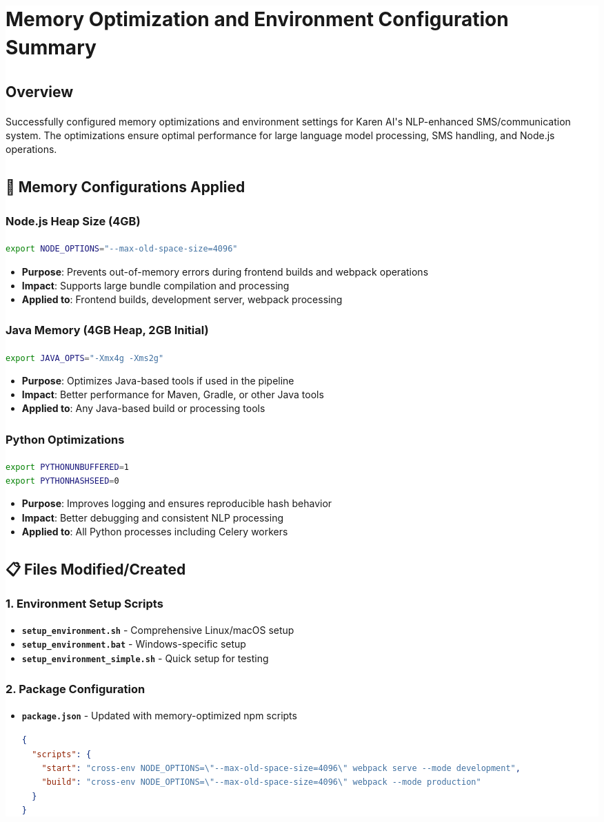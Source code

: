 # Memory Optimization and Environment Configuration Summary

## Overview

Successfully configured memory optimizations and environment settings for Karen AI's NLP-enhanced SMS/communication system. The optimizations ensure optimal performance for large language model processing, SMS handling, and Node.js operations.

## 🚀 **Memory Configurations Applied**

### Node.js Heap Size (4GB)
```bash
export NODE_OPTIONS="--max-old-space-size=4096"
```
- **Purpose**: Prevents out-of-memory errors during frontend builds and webpack operations
- **Impact**: Supports large bundle compilation and processing
- **Applied to**: Frontend builds, development server, webpack processing

### Java Memory (4GB Heap, 2GB Initial)
```bash
export JAVA_OPTS="-Xmx4g -Xms2g"
```
- **Purpose**: Optimizes Java-based tools if used in the pipeline
- **Impact**: Better performance for Maven, Gradle, or other Java tools
- **Applied to**: Any Java-based build or processing tools

### Python Optimizations
```bash
export PYTHONUNBUFFERED=1
export PYTHONHASHSEED=0
```
- **Purpose**: Improves logging and ensures reproducible hash behavior
- **Impact**: Better debugging and consistent NLP processing
- **Applied to**: All Python processes including Celery workers

## 📋 **Files Modified/Created**

### 1. Environment Setup Scripts
- **`setup_environment.sh`** - Comprehensive Linux/macOS setup
- **`setup_environment.bat`** - Windows-specific setup
- **`setup_environment_simple.sh`** - Quick setup for testing

### 2. Package Configuration
- **`package.json`** - Updated with memory-optimized npm scripts
  ```json
  {
    "scripts": {
      "start": "cross-env NODE_OPTIONS=\"--max-old-space-size=4096\" webpack serve --mode development",
      "build": "cross-env NODE_OPTIONS=\"--max-old-space-size=4096\" webpack --mode production"
    }
  }
  ```
